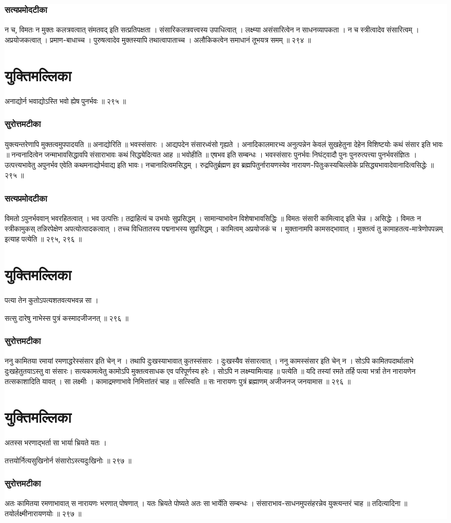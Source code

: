 ### **सत्यप्रमोदटीका**

न च, विमतः न मुक्तः कलत्रवत्वात् संमतवद् इति सत्प्रतिपक्षता । संसारिकलत्रवत्त्वस्य उपाधित्वात् । लक्ष्म्या असंसारित्वेन न साधनव्यापकता । न च स्त्रीत्वादेव संसारित्वम् । अप्रयोजकत्वात् । प्रमाण-बाधाच्च । पुरुषत्वादेव मुक्तस्यापि तथात्वापाताच्च । अलौकिकत्वेन समाधानं तूभयत्र समम् ॥ २९४ ॥

# **युक्तिमल्लिका**

अनाद्योर्न भवाद्योऽस्ति भवो ह्येष पुनर्भवः ॥ २९५ ॥

### **सुरोत्तमटीका**

युक्त्यन्तरेणापि मुक्तत्वमुपपादयति ॥ अनाद्योरिति ॥ भवस्संसारः । आद्यपदेन संसारध्वंसो गृह्यते । अनादिकालमारभ्य अनुत्पन्नेन केवलं सुखहेतुना देहेन विशिष्टयोः कथं संसार इति भावः ॥ नन्वनादित्वेन जन्माभावसिद्धावपि संसाराभावः कथं सिद्ध्येदित्यत आह ॥ भवोहीति ॥ एषभव इति सम्बन्धः । भवस्संसारः पुनर्भवः निघंट्वादौ पुनः पुनरुत्पत्त्या पुनर्भवसंज्ञितः । उत्पत्त्यभावेतु अपुनर्भव एवेति कथमनाद्योर्भवाद्य इति भावः। नचानादित्वमसिद्धम् । रुद्रपितुर्ब्रह्मण इव ब्रह्मपितुर्नारायणस्येव नारायण-पितुःकस्यचिल्लोके प्रसिद्ध्यभावादेवानादित्वसिद्धेः ॥ २९५ ॥

### **सत्यप्रमोदटीका**

विमतो ऽपुनर्भववान् भवरहितत्वात् । भव उत्पत्तिः। तद्राहित्यं च उभयोः सुप्रसिद्धम् । सामान्याभावेन विशेषाभावसिद्धिः ॥ विमतः संसारी कामित्वाद् इति चेन्न । असिद्धेः । विमतः न स्त्रीकामुकस् तन्निरपेक्षेण अपत्योत्पादकत्वात् । तच्च विधितातस्य पद्मनाभस्य सुप्रसिद्धम् । कामित्वम् अप्रयोजकं च । मुक्तानामपि कामसद्भावात् । मुक्तत्वं तु कामाहतत्व-मात्रेणोपपन्नम् इत्याह पत्येति ॥ २९५, २९६ ॥

# **युक्तिमल्लिका**

पत्या तेन कुतोऽपत्यशतवत्यभवन्न सा ।

सत्सु दारेषु नाभेस्स पुत्रं कस्मादजीजनत् ॥ २९६ ॥

### **सुरोत्तमटीका**

ननु कामितया रमायां रमणाद्धरेस्संसार इति चेन् न । तथापि दुःखस्याभावात् कुतस्संसारः । दुःखस्यैव संसारत्वात् । ननु कामस्संसार इति चेन् न । सोऽपि कामितपदार्थालाभे दुःखहेतुतयाऽस्तु वा संसारः। सत्यकामत्वेतु कामोऽपि मुक्तत्वसाधक एव परिपूर्णस्य हरेः । सोऽपि न लक्ष्म्यामित्याह ॥ पत्येति ॥ यदि तस्यां रमते तर्हि पत्या भर्त्रा तेन नारायणेन तत्सकाशादिति यावत् । सा लक्ष्मीः । कामाद्रमणाभावे निमित्तांतरं चाह ॥ सत्स्विति ॥ सः नारायणः पुत्रं ब्रह्माणम् अजीजनज् जनयामास ॥ २९६ ॥

# **युक्तिमल्लिका**

अतस्स भरणाद्भर्ता सा भार्या भ्रियते यतः ।

तत्तयोर्नित्यसुखिनोर्न संसारोऽस्त्यदुःखिनोः ॥ २९७ ॥

### **सुरोत्तमटीका**

अतः कामितया रमणाभावात् स नारायणः भरणात् पोषणात् । यतः भ्रियते पोष्यते अतः सा भार्येति सम्बन्धः । संसाराभाव-साधनमुपसंहरन्नेव युक्त्यन्तरं चाह ॥ तदित्यादिना ॥ तयोर्लक्ष्मीनारायणयोः ॥ २९७ ॥

